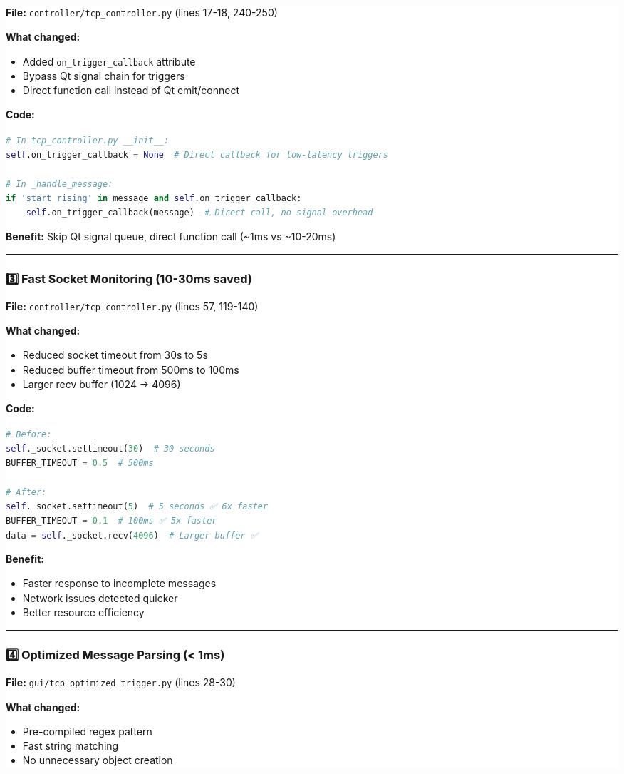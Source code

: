 **File:** `controller/tcp_controller.py` (lines 17-18, 240-250)

**What changed:**
- Added `on_trigger_callback` attribute
- Bypass Qt signal chain for triggers
- Direct function call instead of Qt emit/connect

**Code:**
```python
# In tcp_controller.py __init__:
self.on_trigger_callback = None  # Direct callback for low-latency triggers

# In _handle_message:
if 'start_rising' in message and self.on_trigger_callback:
    self.on_trigger_callback(message)  # Direct call, no signal overhead
```

**Benefit:** Skip Qt signal queue, direct function call (~1ms vs ~10-20ms)

---

### **3️⃣ Fast Socket Monitoring (10-30ms saved)**

**File:** `controller/tcp_controller.py` (lines 57, 119-140)

**What changed:**
- Reduced socket timeout from 30s to 5s
- Reduced buffer timeout from 500ms to 100ms
- Larger recv buffer (1024 → 4096)

**Code:**
```python
# Before:
self._socket.settimeout(30)  # 30 seconds
BUFFER_TIMEOUT = 0.5  # 500ms

# After:
self._socket.settimeout(5)  # 5 seconds ✅ 6x faster
BUFFER_TIMEOUT = 0.1  # 100ms ✅ 5x faster
data = self._socket.recv(4096)  # Larger buffer ✅
```

**Benefit:**
- Faster response to incomplete messages
- Network issues detected quicker
- Better resource efficiency

---

### **4️⃣ Optimized Message Parsing (< 1ms)**

**File:** `gui/tcp_optimized_trigger.py` (lines 28-30)

**What changed:**
- Pre-compiled regex pattern
- Fast string matching
- No unnecessary object creation
